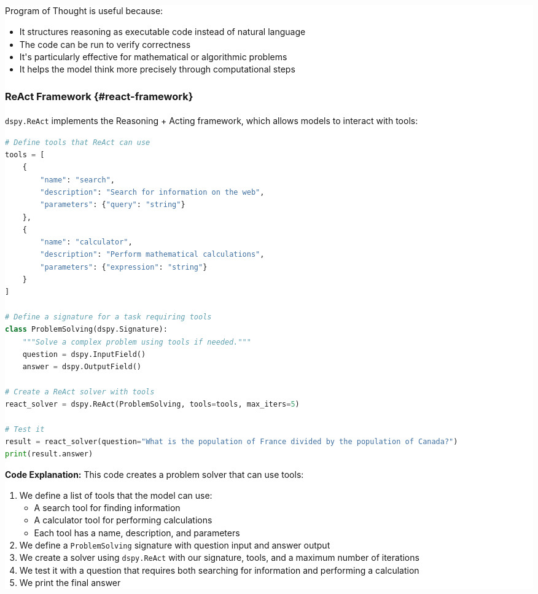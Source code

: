 Program of Thought is useful because:
- It structures reasoning as executable code instead of natural language
- The code can be run to verify correctness
- It's particularly effective for mathematical or algorithmic problems
- It helps the model think more precisely through computational steps

### ReAct Framework {#react-framework}

`dspy.ReAct` implements the Reasoning + Acting framework, which allows models to interact with tools:

```python
# Define tools that ReAct can use
tools = [
    {
        "name": "search",
        "description": "Search for information on the web",
        "parameters": {"query": "string"}
    },
    {
        "name": "calculator",
        "description": "Perform mathematical calculations",
        "parameters": {"expression": "string"}
    }
]

# Define a signature for a task requiring tools
class ProblemSolving(dspy.Signature):
    """Solve a complex problem using tools if needed."""
    question = dspy.InputField()
    answer = dspy.OutputField()

# Create a ReAct solver with tools
react_solver = dspy.ReAct(ProblemSolving, tools=tools, max_iters=5)

# Test it
result = react_solver(question="What is the population of France divided by the population of Canada?")
print(result.answer)
```

**Code Explanation:**
This code creates a problem solver that can use tools:
1. We define a list of tools that the model can use:
   - A search tool for finding information
   - A calculator tool for performing calculations
   - Each tool has a name, description, and parameters
2. We define a `ProblemSolving` signature with question input and answer output
3. We create a solver using `dspy.ReAct` with our signature, tools, and a maximum number of iterations
4. We test it with a question that requires both searching for information and performing a calculation
5. We print the final answer
